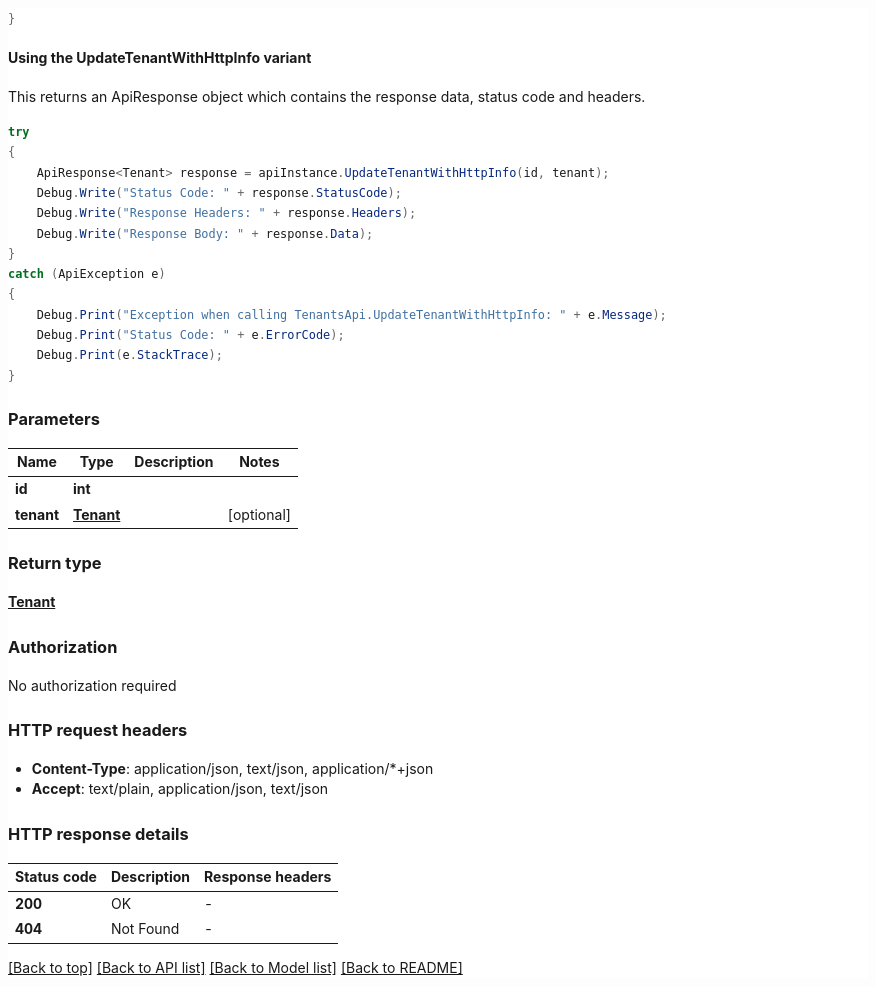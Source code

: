 ```csharp
}
```

#### Using the UpdateTenantWithHttpInfo variant
This returns an ApiResponse object which contains the response data, status code and headers.

```csharp
try
{
    ApiResponse<Tenant> response = apiInstance.UpdateTenantWithHttpInfo(id, tenant);
    Debug.Write("Status Code: " + response.StatusCode);
    Debug.Write("Response Headers: " + response.Headers);
    Debug.Write("Response Body: " + response.Data);
}
catch (ApiException e)
{
    Debug.Print("Exception when calling TenantsApi.UpdateTenantWithHttpInfo: " + e.Message);
    Debug.Print("Status Code: " + e.ErrorCode);
    Debug.Print(e.StackTrace);
}
```

### Parameters

| Name | Type | Description | Notes |
|------|------|-------------|-------|
| **id** | **int** |  |  |
| **tenant** | [**Tenant**](Tenant.md) |  | [optional]  |

### Return type

[**Tenant**](Tenant.md)

### Authorization

No authorization required

### HTTP request headers

 - **Content-Type**: application/json, text/json, application/*+json
 - **Accept**: text/plain, application/json, text/json


### HTTP response details
| Status code | Description | Response headers |
|-------------|-------------|------------------|
| **200** | OK |  -  |
| **404** | Not Found |  -  |

[[Back to top]](#) [[Back to API list]](../../README.md#documentation-for-api-endpoints) [[Back to Model list]](../../README.md#documentation-for-models) [[Back to README]](../../README.md)

